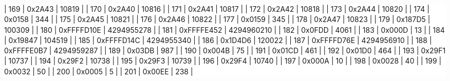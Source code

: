 |     169 | 0x2A43      |       10819 |
|     170 | 0x2A40      |       10816 |
|     171 | 0x2A41      |       10817 |
|     172 | 0x2A42      |       10818 |
|     173 | 0x2A44      |       10820 |
|     174 | 0x0158      |         344 |
|     175 | 0x2A45      |       10821 |
|     176 | 0x2A46      |       10822 |
|     177 | 0x0159      |         345 |
|     178 | 0x2A47      |       10823 |
|     179 | 0x187D5     |      100309 |
|     180 | 0xFFFFD10E  |  4294955278 |
|     181 | 0xFFFFE452  |  4294960210 |
|     182 | 0x0FDD      |        4061 |
|     183 | 0x000D      |          13 |
|     184 | 0x19847     |      104519 |
|     185 | 0xFFFFD14C  |  4294955340 |
|     186 | 0x1D4D6     |      120022 |
|     187 | 0xFFFFD76E  |  4294956910 |
|     188 | 0xFFFFE0B7  |  4294959287 |
|     189 | 0x03DB      |         987 |
|     190 | 0x004B      |          75 |
|     191 | 0x01CD      |         461 |
|     192 | 0x01D0      |         464 |
|     193 | 0x29F1      |       10737 |
|     194 | 0x29F2      |       10738 |
|     195 | 0x29F3      |       10739 |
|     196 | 0x29F4      |       10740 |
|     197 | 0x000A      |          10 |
|     198 | 0x0028      |          40 |
|     199 | 0x0032      |          50 |
|     200 | 0x0005      |           5 |
|     201 | 0x00EE      |         238 |
